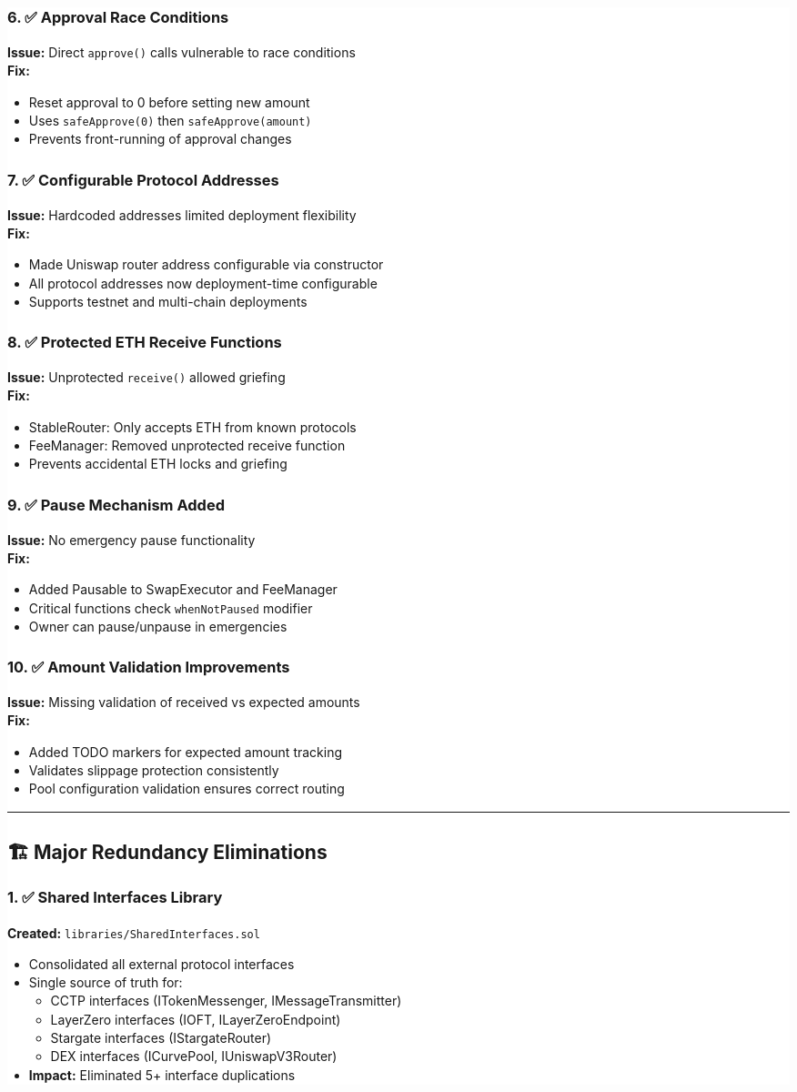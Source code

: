 ### 6. ✅ Approval Race Conditions
**Issue:** Direct `approve()` calls vulnerable to race conditions  
**Fix:** 
- Reset approval to 0 before setting new amount
- Uses `safeApprove(0)` then `safeApprove(amount)`
- Prevents front-running of approval changes

### 7. ✅ Configurable Protocol Addresses
**Issue:** Hardcoded addresses limited deployment flexibility  
**Fix:** 
- Made Uniswap router address configurable via constructor
- All protocol addresses now deployment-time configurable
- Supports testnet and multi-chain deployments

### 8. ✅ Protected ETH Receive Functions
**Issue:** Unprotected `receive()` allowed griefing  
**Fix:** 
- StableRouter: Only accepts ETH from known protocols
- FeeManager: Removed unprotected receive function
- Prevents accidental ETH locks and griefing

### 9. ✅ Pause Mechanism Added
**Issue:** No emergency pause functionality  
**Fix:** 
- Added Pausable to SwapExecutor and FeeManager
- Critical functions check `whenNotPaused` modifier
- Owner can pause/unpause in emergencies

### 10. ✅ Amount Validation Improvements
**Issue:** Missing validation of received vs expected amounts  
**Fix:** 
- Added TODO markers for expected amount tracking
- Validates slippage protection consistently
- Pool configuration validation ensures correct routing

---

## 🏗️ Major Redundancy Eliminations

### 1. ✅ Shared Interfaces Library
**Created:** `libraries/SharedInterfaces.sol`
- Consolidated all external protocol interfaces
- Single source of truth for:
  - CCTP interfaces (ITokenMessenger, IMessageTransmitter)
  - LayerZero interfaces (IOFT, ILayerZeroEndpoint)
  - Stargate interfaces (IStargateRouter)
  - DEX interfaces (ICurvePool, IUniswapV3Router)
- **Impact:** Eliminated 5+ interface duplications
